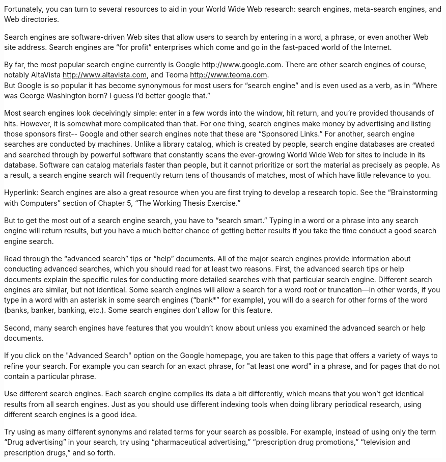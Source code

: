 Fortunately, you can turn to several resources to aid in your World Wide Web research:  search engines, meta-search engines, and Web directories.
    
Search engines are software-driven Web sites that allow users to search by entering in a word, a phrase, or even another Web site address. Search engines are “for profit” enterprises which come and go in the fast-paced world of the Internet.
 
By far, the most popular search engine currently is Google <http://www.google.com>. There are other search engines of course, notably AltaVista <http://www.altavista.com>, and Teoma <http://www.teoma.com>.  
But Google is so popular it has become synonymous for most users for “search engine” and is even used as a verb, as in “Where was George Washington born?  I guess I’d better google that.”
 
Most search engines look deceivingly simple:  enter in a few words into the window, hit return, and you’re provided thousands of hits.  However, it is somewhat more complicated than that.  For one thing, search engines make money by advertising and listing those sponsors first-- Google and other search engines note that these are “Sponsored Links.”  For another, search engine searches are conducted by machines.  Unlike a library catalog, which is created by people, search engine databases are created and searched through by powerful software that constantly scans the ever-growing World Wide Web for sites to include in its database.  Software can catalog materials faster than people, but it cannot prioritize or sort the material as precisely as people.  As a result, a search engine search will frequently return tens of thousands of matches, most of which have little relevance to you.
 
Hyperlink:  Search engines are also a great resource when you are first trying to develop a research topic.  See the “Brainstorming with Computers” section of Chapter 5, “The Working Thesis Exercise.”
 
But to get the most out of a search engine search, you have to “search smart.”  Typing in a word or a phrase into any search engine will return results, but you have a much better chance of getting better results if you take the time conduct a good search engine search.
 
Read through the “advanced search” tips or “help” documents.  All of the major search engines provide information about conducting advanced searches,  which you should read for at least two reasons.  First, the advanced search tips or help documents explain the specific rules for conducting more detailed searches with that particular search engine.  Different search engines are similar, but not identical.  Some search engines will allow a search for a word root or truncation—in other words, if you type in a word with an asterisk in some search engines (“bank*” for example), you will do a search for other forms of the word (banks, banker, banking, etc.).  Some search engines don’t allow for this feature.    
 
Second, many search engines have features that you wouldn’t know about unless you examined the advanced search or help documents.
 
 
If you click on the "Advanced Search" option on the Google homepage, you are taken to this page that offers a variety of ways to refine your search.  For example you can search for an exact phrase, for "at least one word" in a phrase, and for pages that do not contain a particular phrase.
 
Use different search engines.  Each search engine compiles its data a bit differently, which means that you won’t get identical results from all search engines.  Just as you should use different indexing tools when doing library periodical research, using different search engines is a good idea.
 
Try using as many different synonyms and related terms for your search as possible.  For example, instead of using only the term “Drug advertising” in your search, try using “pharmaceutical advertising,” “prescription drug promotions,” “television and prescription drugs,” and so forth.  
 